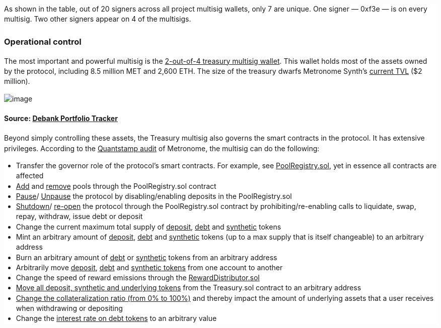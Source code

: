 </table>


As shown in the table, out of 20 signers across all project multisig wallets, only 7 are unique. One signer — 0xf3e — is on every multisig. Two other signers appear on 4 of the multisigs.


### Operational control 

The most important and powerful multisig is the [2-out-of-4 treasury multisig wallet](https://etherscan.io/address/0xd1DE3F9CD4AE2F23DA941a67cA4C739f8dD9Af33). This wallet holds most of the assets owned by the protocol, including 8.5 million MET and 2,600 ETH. The size of the treasury dwarfs Metronome Synth’s [current TVL](https://defillama.com/protocol/metronome-synth) ($2 million).

![image](https://user-images.githubusercontent.com/51072084/221347675-e74060aa-4d8b-475b-ba09-c4fe601c4f74.png)


#### Source: [Debank Portfolio Tracker](https://debank.com/profile/0xd1de3f9cd4ae2f23da941a67ca4c739f8dd9af33)

Beyond simply controlling these assets, the Treasury multisig also governs the smart contracts in the protocol. It has extensive privileges. According to the [Quantstamp audit](https://github.com/autonomoussoftware/metronome-synth-audit/wiki/Audit) of Metronome, the multisig can do the following:  



* Transfer the governor role of the protocol’s smart contracts. For example, see [PoolRegistry.sol](https://etherscan.io/address/0x11eaD85C679eAF528c9C1FE094bF538Db880048A#writeProxyContract#F8), yet in essence all contracts are affected
* [Add](https://etherscan.io/address/0x11eaD85C679eAF528c9C1FE094bF538Db880048A#writeProxyContract#F5) and [remove](https://etherscan.io/address/0x11eaD85C679eAF528c9C1FE094bF538Db880048A#writeProxyContract#F10) pools through the PoolRegistry.sol contract
* [Pause](https://etherscan.io/address/0x11eaD85C679eAF528c9C1FE094bF538Db880048A#writeProxyContract#F4)/ [Unpause](https://etherscan.io/address/0x11eaD85C679eAF528c9C1FE094bF538Db880048A#writeProxyContract#F9) the protocol by disabling/enabling deposits in the PoolRegistry.sol
* [Shutdown](https://etherscan.io/address/0x11eaD85C679eAF528c9C1FE094bF538Db880048A#writeProxyContract#F6)/ [re-open](https://etherscan.io/address/0x11eaD85C679eAF528c9C1FE094bF538Db880048A#writeProxyContract#F3) the protocol through the PoolRegistry.sol contract by prohibiting/re-enabling calls to liquidate, swap, repay, withdraw, issue debt or deposit  
* Change the current maximum total supply of [deposit](https://etherscan.io/address/0xA77B145c7Fa5B412eb8aD41D587bE892b9c1EFC3#writeProxyContract#F12), [debt](https://etherscan.io/address/0xF43de8E0c2596E30c77d69d158842D1d9B937D7c#writeProxyContract#F13) and [synthetic](https://etherscan.io/address/0x64351fC9810aDAd17A690E4e1717Df5e7e085160#writeProxyContract#F11) tokens
* Mint an arbitrary amount of [deposit](https://etherscan.io/address/0xA77B145c7Fa5B412eb8aD41D587bE892b9c1EFC3#writeProxyContract#), [debt](https://etherscan.io/address/0xF43de8E0c2596E30c77d69d158842D1d9B937D7c#writeProxyContract#F5) and [synthetic](https://etherscan.io/address/0x64351fC9810aDAd17A690E4e1717Df5e7e085160#writeProxyContract#F6) tokens (up to a max supply that is itself changeable) to an arbitrary address 
* Burn an arbitrary amount of [debt](https://etherscan.io/address/0xF43de8E0c2596E30c77d69d158842D1d9B937D7c#writeProxyContract#F3) or [synthetic](https://etherscan.io/address/0x64351fC9810aDAd17A690E4e1717Df5e7e085160#writeProxyContract#F2) tokens from an arbitrary address
* Arbitrarily move [deposit](https://etherscan.io/address/0xA77B145c7Fa5B412eb8aD41D587bE892b9c1EFC3#writeProxyContract#F10), [debt](https://etherscan.io/address/0xF43de8E0c2596E30c77d69d158842D1d9B937D7c#writeProxyContract#F11) and [synthetic tokens](https://etherscan.io/address/0x64351fC9810aDAd17A690E4e1717Df5e7e085160#writeProxyContract#F10) from one account to another 
* Change the speed of reward emissions through the [RewardDistributor.sol](https://etherscan.io/address/0xb975a3813AaCC7c9A8b61BFf5c3a0276154dDa2e#writeContract#F9)
* [Move all deposit, synthetic and underlying tokens](https://etherscan.io/address/0x3691EF68Ba22a854c36bC92f6b5F30473eF5fb0A#writeProxyContract#F2) from the Treasury.sol contract to an arbitrary address
* [Change the collateralization ratio (from 0% to 100%)](https://etherscan.io/address/0xA77B145c7Fa5B412eb8aD41D587bE892b9c1EFC3#writeProxyContract#F11) and thereby impact the amount of underlying assets that a user receives when withdrawing or depositing
* Change the [interest rate on debt tokens](https://etherscan.io/address/0xF43de8E0c2596E30c77d69d158842D1d9B937D7c#writeProxyContract#F12) to an arbitrary value 
